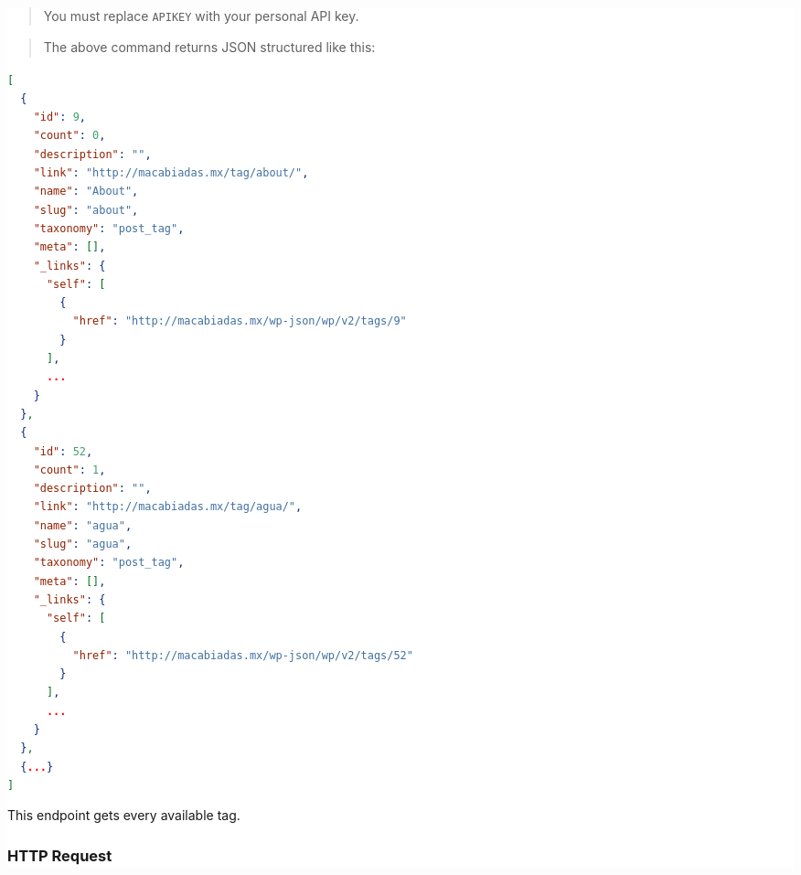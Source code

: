 ```javascript

```

> You must replace <code>APIKEY</code> with your personal API key.

> The above command returns JSON structured like this:

```json
[
  {
    "id": 9,
    "count": 0,
    "description": "",
    "link": "http://macabiadas.mx/tag/about/",
    "name": "About",
    "slug": "about",
    "taxonomy": "post_tag",
    "meta": [],
    "_links": {
      "self": [
        {
          "href": "http://macabiadas.mx/wp-json/wp/v2/tags/9"
        }
      ],
      ...
    }
  },
  {
    "id": 52,
    "count": 1,
    "description": "",
    "link": "http://macabiadas.mx/tag/agua/",
    "name": "agua",
    "slug": "agua",
    "taxonomy": "post_tag",
    "meta": [],
    "_links": {
      "self": [
        {
          "href": "http://macabiadas.mx/wp-json/wp/v2/tags/52"
        }
      ],
      ...
    }
  },
  {...}
]
```

This endpoint gets every available tag.

### HTTP Request
